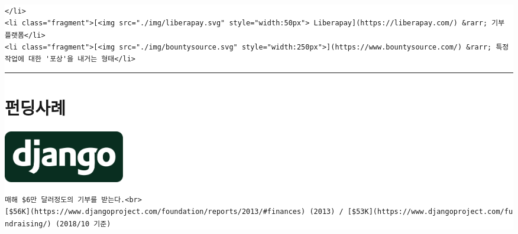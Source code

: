     </li>
    <li class="fragment">[<img src="./img/liberapay.svg" style="width:50px"> Liberapay](https://liberapay.com/) &rarr; 기부 플랫폼</li>
    <li class="fragment">[<img src="./img/bountysource.svg" style="width:250px">](https://www.bountysource.com/) &rarr; 특정 작업에 대한 '포상'을 내거는 형태</li>
</ul>

----------

# 펀딩사례

<div class="fragment">
    <img src="./img/django-logo-negative.svg" style="width:200px"><br>
    
    매해 $6만 달러정도의 기부를 받는다.<br>
    [$56K](https://www.djangoproject.com/foundation/reports/2013/#finances) (2013) / [$53K](https://www.djangoproject.com/fundraising/) (2018/10 기준)
</div>
